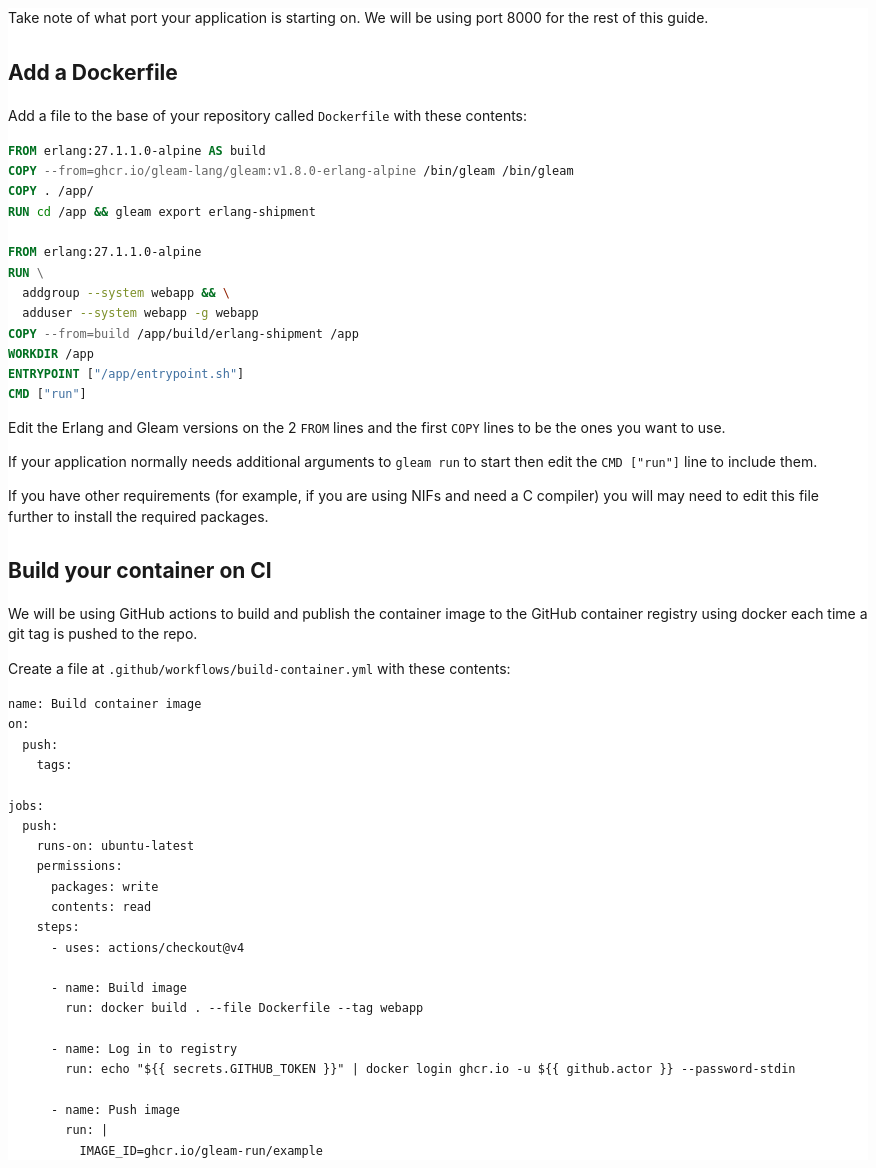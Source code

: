 Take note of what port your application is starting on. We will be using port
8000 for the rest of this guide.

## Add a Dockerfile

Add a file to the base of your repository called `Dockerfile` with these
contents:

```dockerfile
FROM erlang:27.1.1.0-alpine AS build
COPY --from=ghcr.io/gleam-lang/gleam:v1.8.0-erlang-alpine /bin/gleam /bin/gleam
COPY . /app/
RUN cd /app && gleam export erlang-shipment

FROM erlang:27.1.1.0-alpine
RUN \
  addgroup --system webapp && \
  adduser --system webapp -g webapp   
COPY --from=build /app/build/erlang-shipment /app
WORKDIR /app
ENTRYPOINT ["/app/entrypoint.sh"]
CMD ["run"]
```

Edit the Erlang and Gleam versions on the 2 `FROM` lines and the first `COPY`
lines to be the ones you want to use.

If your application normally needs additional arguments to `gleam run` to start
then edit the `CMD ["run"]` line to include them.

If you have other requirements (for example, if you are using NIFs and need a C
compiler) you will may need to edit this file further to install the required
packages.

## Build your container on CI

We will be using GitHub actions to build and publish the container image to the
GitHub container registry using docker each time a git tag is pushed to the repo.

Create a file at `.github/workflows/build-container.yml` with these contents:

```
name: Build container image
on:
  push:
    tags:

jobs:
  push:
    runs-on: ubuntu-latest
    permissions:
      packages: write
      contents: read
    steps:
      - uses: actions/checkout@v4

      - name: Build image
        run: docker build . --file Dockerfile --tag webapp

      - name: Log in to registry
        run: echo "${{ secrets.GITHUB_TOKEN }}" | docker login ghcr.io -u ${{ github.actor }} --password-stdin

      - name: Push image
        run: |
          IMAGE_ID=ghcr.io/gleam-run/example
```